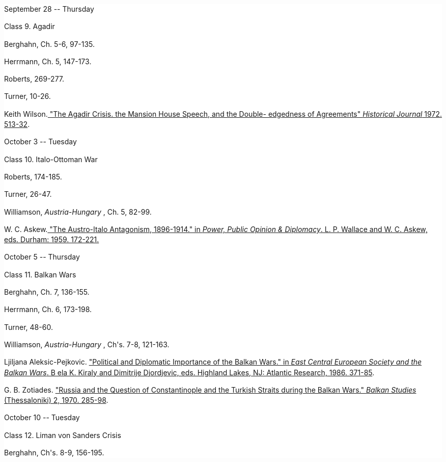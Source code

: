 

September 28 -- Thursday

Class 9. Agadir

Berghahn, Ch. 5-6, 97-135.

Herrmann, Ch. 5, 147-173.

Roberts, 269-277.

Turner, 10-26.

Keith Wilson.[ "The Agadir Crisis. the Mansion House Speech, and the Double-
edgedness of Agreements" _Historical Journal_ 1972\.
513-32](http://www.lib.duke.edu/pdf/hst4529.pdf).



October 3 -- Tuesday

Class 10. Italo-Ottoman War

Roberts, 174-185.

Turner, 26-47.

Williamson, _Austria-Hungary_ ,  Ch. 5, 82-99.

W. C. Askew.[ "The Austro-Italo Antagonism, 1896-1914." in _Power, Public
Opinion & Diplomacy_. L. P. Wallace and W. C. Askew, eds. Durham: 1959.
172-221.](http://www.lib.duke.edu/pdf/hst4548.pdf)



October 5 -- Thursday

Class 11. Balkan Wars

Berghahn, Ch. 7, 136-155.

Herrmann, Ch. 6, 173-198.

Turner, 48-60.

Williamson, _Austria-Hungary_ , Ch's. 7-8, 121-163.

Ljiljana Aleksic-Pejkovic. ["Political and Diplomatic Importance of the Balkan
Wars." in _East Central European Society and the Balkan Wars_. B ela K. Kiraly
and Dimitrije Djordjevic, eds. Highland Lakes, NJ: Atlantic Research, 1986.
371-85](http://www.lib.duke.edu/pdf/hst1599.pdf).

G. B. Zotiades. ["Russia and the Question of Constantinople and the Turkish
Straits during the Balkan Wars."  _Balkan Studies_ (Thessaloniki) 2, 1970.
285-98](http://www.lib.duke.edu/pdf/hst4533.pdf).



October 10 -- Tuesday

Class 12. Liman von Sanders Crisis

Berghahn, Ch's. 8-9, 156-195.

